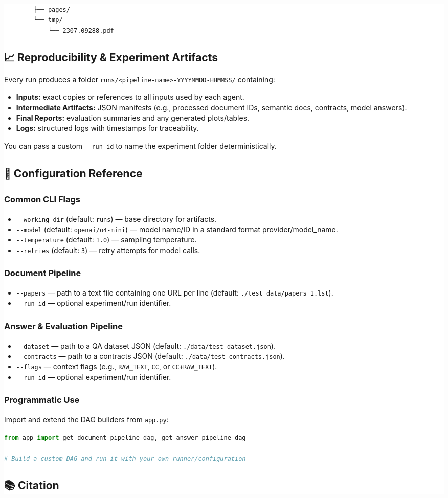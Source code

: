 ```shell
        ├── pages/
        └── tmp/
            └── 2307.09288.pdf
```



## 📈 Reproducibility & Experiment Artifacts

Every run produces a folder `runs/<pipeline-name>-YYYYMMDD-HHMMSS/` containing:

* **Inputs:** exact copies or references to all inputs used by each agent.
* **Intermediate Artifacts:** JSON manifests (e.g., processed document IDs, semantic docs, contracts, model answers).
* **Final Reports:** evaluation summaries and any generated plots/tables.
* **Logs:** structured logs with timestamps for traceability.

You can pass a custom `--run-id` to name the experiment folder deterministically.

## 📝 Configuration Reference

### Common CLI Flags

* `--working-dir` (default: `runs`) — base directory for artifacts.
* `--model` (default: `openai/o4-mini`) — model name/ID in a standard format provider/model_name.
* `--temperature` (default: `1.0`) — sampling temperature.
* `--retries` (default: `3`) — retry attempts for model calls.

### Document Pipeline

* `--papers` — path to a text file containing one URL per line (default: `./test_data/papers_1.lst`).
* `--run-id` — optional experiment/run identifier.

### Answer & Evaluation Pipeline

* `--dataset` — path to a QA dataset JSON (default: `./data/test_dataset.json`).
* `--contracts` — path to a contracts JSON (default: `./data/test_contracts.json`).
* `--flags` — context flags (e.g., `RAW_TEXT`, `CC`, or `CC+RAW_TEXT`).
* `--run-id` — optional experiment/run identifier.

### Programmatic Use

Import and extend the DAG builders from `app.py`:

```python
from app import get_document_pipeline_dag, get_answer_pipeline_dag

# Build a custom DAG and run it with your own runner/configuration
```

## 📚 Citation
